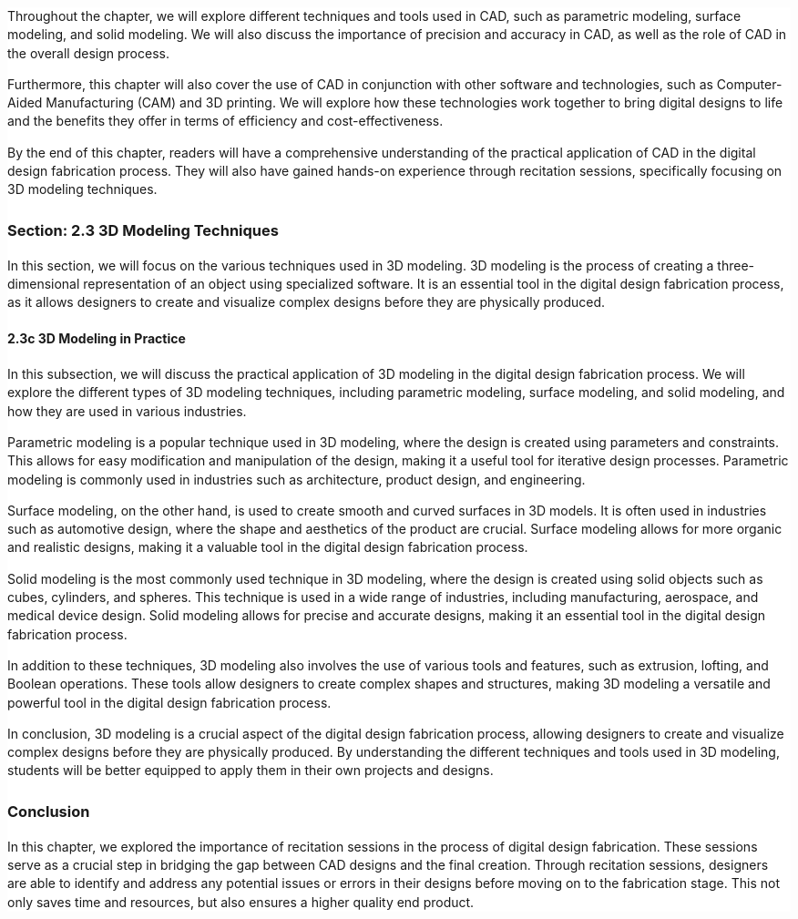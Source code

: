 Throughout the chapter, we will explore different techniques and tools used in CAD, such as parametric modeling, surface modeling, and solid modeling. We will also discuss the importance of precision and accuracy in CAD, as well as the role of CAD in the overall design process.

Furthermore, this chapter will also cover the use of CAD in conjunction with other software and technologies, such as Computer-Aided Manufacturing (CAM) and 3D printing. We will explore how these technologies work together to bring digital designs to life and the benefits they offer in terms of efficiency and cost-effectiveness.

By the end of this chapter, readers will have a comprehensive understanding of the practical application of CAD in the digital design fabrication process. They will also have gained hands-on experience through recitation sessions, specifically focusing on 3D modeling techniques.

### Section: 2.3 3D Modeling Techniques

In this section, we will focus on the various techniques used in 3D modeling. 3D modeling is the process of creating a three-dimensional representation of an object using specialized software. It is an essential tool in the digital design fabrication process, as it allows designers to create and visualize complex designs before they are physically produced.

#### 2.3c 3D Modeling in Practice

In this subsection, we will discuss the practical application of 3D modeling in the digital design fabrication process. We will explore the different types of 3D modeling techniques, including parametric modeling, surface modeling, and solid modeling, and how they are used in various industries.

Parametric modeling is a popular technique used in 3D modeling, where the design is created using parameters and constraints. This allows for easy modification and manipulation of the design, making it a useful tool for iterative design processes. Parametric modeling is commonly used in industries such as architecture, product design, and engineering.

Surface modeling, on the other hand, is used to create smooth and curved surfaces in 3D models. It is often used in industries such as automotive design, where the shape and aesthetics of the product are crucial. Surface modeling allows for more organic and realistic designs, making it a valuable tool in the digital design fabrication process.

Solid modeling is the most commonly used technique in 3D modeling, where the design is created using solid objects such as cubes, cylinders, and spheres. This technique is used in a wide range of industries, including manufacturing, aerospace, and medical device design. Solid modeling allows for precise and accurate designs, making it an essential tool in the digital design fabrication process.

In addition to these techniques, 3D modeling also involves the use of various tools and features, such as extrusion, lofting, and Boolean operations. These tools allow designers to create complex shapes and structures, making 3D modeling a versatile and powerful tool in the digital design fabrication process.

In conclusion, 3D modeling is a crucial aspect of the digital design fabrication process, allowing designers to create and visualize complex designs before they are physically produced. By understanding the different techniques and tools used in 3D modeling, students will be better equipped to apply them in their own projects and designs. 


### Conclusion
In this chapter, we explored the importance of recitation sessions in the process of digital design fabrication. These sessions serve as a crucial step in bridging the gap between CAD designs and the final creation. Through recitation sessions, designers are able to identify and address any potential issues or errors in their designs before moving on to the fabrication stage. This not only saves time and resources, but also ensures a higher quality end product.
